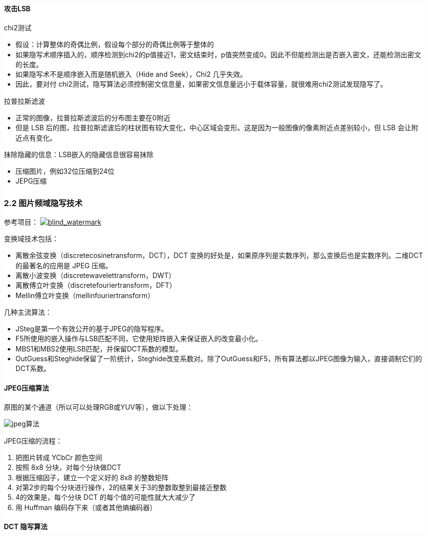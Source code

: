 
#### 攻击LSB

chi2测试
- 假设：计算整体的奇偶比例，假设每个部分的奇偶比例等于整体的
- 如果隐写术顺序插入的，顺序检测到chi2的p值接近1，密文结束时，p值突然变成0。因此不但能检测出是否嵌入密文，还能检测出密文的长度。
- 如果隐写术不是顺序嵌入而是随机嵌入（Hide and Seek），Chi2 几乎失效。
- 因此，要对付 chi2测试，隐写算法必须控制密文信息量，如果密文信息量远小于载体容量，就很难用chi2测试发现隐写了。

拉普拉斯滤波
- 正常的图像，拉普拉斯滤波后的分布图主要在0附近
- 但是 LSB 后的图，拉普拉斯滤波后的柱状图有较大变化，中心区域会变形。这是因为一般图像的像素附近点差别较小，但 LSB 会让附近点有变化。

抹除隐藏的信息：LSB嵌入的隐藏信息很容易抹除
- 压缩图片，例如32位压缩到24位
- JEPG压缩





### 2.2 图片频域隐写技术

参考项目：
[![blind_watermark](https://www.guofei.site/public/icon/blind_watermark.svg)](https://github.com/guofei9987/blind_watermark)



变换域技术包括：
- 离散余弦变换（discretecosinetransform，DCT），DCT 变换的好处是，如果原序列是实数序列，那么变换后也是实数序列。二维DCT的最著名的应用是 JPEG 压缩。
- 离散小波变换（discretewavelettransform，DWT）
- 离散傅立叶变换（discretefouriertransform，DFT）
- Mellin傅立叶变换（mellinfouriertransform）


几种主流算法：
- JSteg是第一个有效公开的基于JPEG的隐写程序。
- F5所使用的嵌入操作与LSB匹配不同，它使用矩阵嵌入来保证嵌入的改变最小化。
- MBS1和MBS2使用LSB匹配，并保留DCT系数的模型。
- OutGuess和Steghide保留了一阶统计，Steghide改变系数对。除了OutGuess和F5，所有算法都以JPEG图像为输入，直接调制它们的DCT系数。

#### JPEG压缩算法

原图的某个通道（所以可以处理RGB或YUV等），做以下处理：

![jpeg算法](/pictures_for_blog/digital_image_processing/jpeg.png)

JPEG压缩的流程：
1. 把图片转成 YCbCr 颜色空间
2. 按照 8x8 分块，对每个分块做DCT
3. 根据压缩因子，建立一个定义好的 8x8 的整数矩阵
4. 对第2步的每个分块进行操作，2的结果关于3的整数取整到最接近整数
5. 4的效果是，每个分块 DCT 的每个值的可能性就大大减少了
6. 用 Huffman 编码存下来（或者其他熵编码器）



#### DCT 隐写算法

